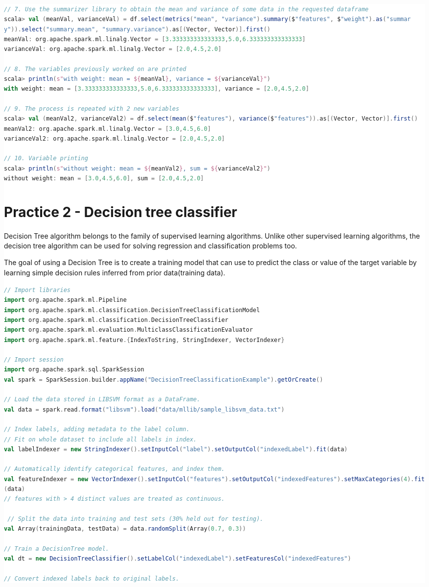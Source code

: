 ```scala
// 7. Use the summarizer library to obtain the mean and variance of some data in the requested dataframe
scala> val (meanVal, varianceVal) = df.select(metrics("mean", "variance").summary($"features", $"weight").as("summary")).select("summary.mean", "summary.variance").as[(Vector, Vector)].first()
meanVal: org.apache.spark.ml.linalg.Vector = [3.333333333333333,5.0,6.333333333333333]
varianceVal: org.apache.spark.ml.linalg.Vector = [2.0,4.5,2.0]

// 8. The variables previously worked on are printed
scala> println(s"with weight: mean = ${meanVal}, variance = ${varianceVal}")
with weight: mean = [3.333333333333333,5.0,6.333333333333333], variance = [2.0,4.5,2.0]

// 9. The process is repeated with 2 new variables
scala> val (meanVal2, varianceVal2) = df.select(mean($"features"), variance($"features")).as[(Vector, Vector)].first()
meanVal2: org.apache.spark.ml.linalg.Vector = [3.0,4.5,6.0]
varianceVal2: org.apache.spark.ml.linalg.Vector = [2.0,4.5,2.0]

// 10. Variable printing
scala> println(s"without weight: mean = ${meanVal2}, sum = ${varianceVal2}")
without weight: mean = [3.0,4.5,6.0], sum = [2.0,4.5,2.0]
```

# Practice 2 - Decision tree classifier
Decision Tree algorithm belongs to the family of supervised learning algorithms. Unlike other supervised learning algorithms, the decision tree algorithm can be used for solving regression and classification problems too.

The goal of using a Decision Tree is to create a training model that can use to predict the class or value of the target variable by learning simple decision rules inferred from prior data(training data).

```scala
// Import libraries
import org.apache.spark.ml.Pipeline
import org.apache.spark.ml.classification.DecisionTreeClassificationModel
import org.apache.spark.ml.classification.DecisionTreeClassifier
import org.apache.spark.ml.evaluation.MulticlassClassificationEvaluator
import org.apache.spark.ml.feature.{IndexToString, StringIndexer, VectorIndexer}

// Import session
import org.apache.spark.sql.SparkSession
val spark = SparkSession.builder.appName("DecisionTreeClassificationExample").getOrCreate()

// Load the data stored in LIBSVM format as a DataFrame.
val data = spark.read.format("libsvm").load("data/mllib/sample_libsvm_data.txt")

// Index labels, adding metadata to the label column.
// Fit on whole dataset to include all labels in index.
val labelIndexer = new StringIndexer().setInputCol("label").setOutputCol("indexedLabel").fit(data)

// Automatically identify categorical features, and index them.
val featureIndexer = new VectorIndexer().setInputCol("features").setOutputCol("indexedFeatures").setMaxCategories(4).fit(data)
// features with > 4 distinct values are treated as continuous.

 // Split the data into training and test sets (30% held out for testing).
val Array(trainingData, testData) = data.randomSplit(Array(0.7, 0.3))

// Train a DecisionTree model.
val dt = new DecisionTreeClassifier().setLabelCol("indexedLabel").setFeaturesCol("indexedFeatures")

// Convert indexed labels back to original labels.
```